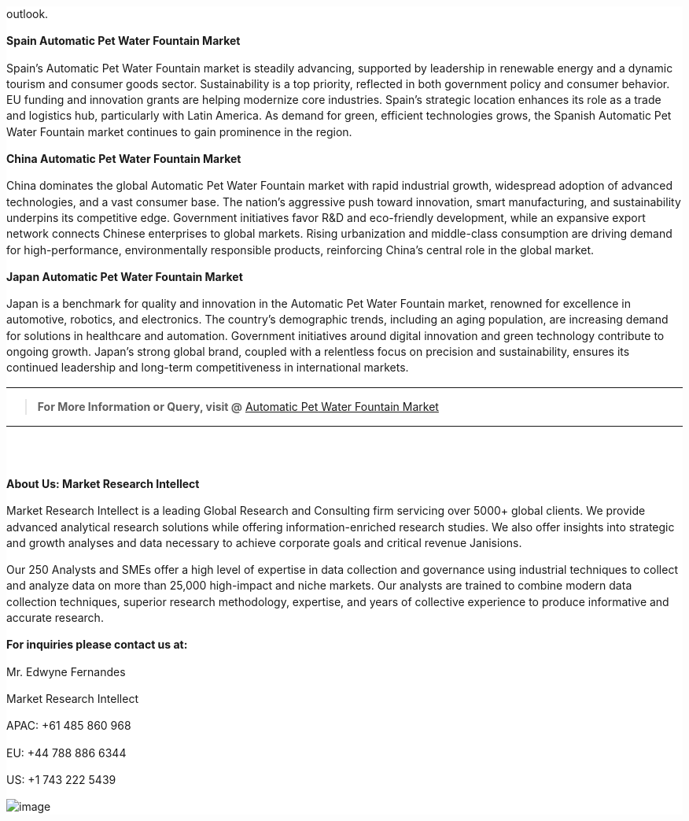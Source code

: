 outlook.</p><p class="" data-start="4424" data-end="4975"><strong data-start="4424" data-end="4445">Spain Automatic Pet Water Fountain Market</strong></p><p class="" data-start="4424" data-end="4975">Spain&rsquo;s Automatic Pet Water Fountain market is steadily advancing, supported by leadership in renewable energy and a dynamic tourism and consumer goods sector. Sustainability is a top priority, reflected in both government policy and consumer behavior. EU funding and innovation grants are helping modernize core industries. Spain&rsquo;s strategic location enhances its role as a trade and logistics hub, particularly with Latin America. As demand for green, efficient technologies grows, the Spanish Automatic Pet Water Fountain market continues to gain prominence in the region.</p><p class="" data-start="4977" data-end="5589"><strong data-start="4977" data-end="4998">China Automatic Pet Water Fountain Market</strong></p><p class="" data-start="4977" data-end="5589">China dominates the global Automatic Pet Water Fountain market with rapid industrial growth, widespread adoption of advanced technologies, and a vast consumer base. The nation&rsquo;s aggressive push toward innovation, smart manufacturing, and sustainability underpins its competitive edge. Government initiatives favor R&amp;D and eco-friendly development, while an expansive export network connects Chinese enterprises to global markets. Rising urbanization and middle-class consumption are driving demand for high-performance, environmentally responsible products, reinforcing China&rsquo;s central role in the global market.</p><p class="" data-start="5591" data-end="6162"><strong data-start="5591" data-end="5612">Japan Automatic Pet Water Fountain Market</strong></p><p class="" data-start="5591" data-end="6162">Japan is a benchmark for quality and innovation in the Automatic Pet Water Fountain market, renowned for excellence in automotive, robotics, and electronics. The country&rsquo;s demographic trends, including an aging population, are increasing demand for solutions in healthcare and automation. Government initiatives around digital innovation and green technology contribute to ongoing growth. Japan&rsquo;s strong global brand, coupled with a relentless focus on precision and sustainability, ensures its continued leadership and long-term competitiveness in international markets.</p><hr /><blockquote><p><span class="font-[700]"><strong>For More Information or Query, visit&nbsp;@</strong>&nbsp;</span><span class="font-[700]"><a href="https://www.marketresearchintellect.com/product/automatic-pet-water-fountain-market/?utm_source=Linkedin&utm_medium=041" target="_blank" data-tracking-control-name="article-ssr-frontend-pulse_little-text-block" data-tracking-will-navigate="" data-test-link="">Automatic Pet Water Fountain Market</a></span></p></blockquote><hr /><h3>&nbsp;</h3><p><strong><span class="font-[700]">About Us: Market Research Intellect</span></strong></p><p><span class="">Market Research Intellect is a leading Global Research and Consulting firm servicing over 5000+ global clients. We provide advanced analytical research solutions while offering information-enriched research studies.&nbsp;</span>We also offer insights into strategic and growth analyses and data necessary to achieve corporate goals and critical revenue Janisions.</p><p><span class="">Our 250 Analysts and SMEs offer a high level of expertise in data collection and governance using industrial techniques to collect and analyze data on more than 25,000 high-impact and niche markets. Our analysts are trained to combine modern data collection techniques, superior research methodology, expertise, and years of collective experience to produce informative and accurate research.</span></p><p><strong>For inquiries please contact us at:</strong></p><p>Mr. Edwyne Fernandes</p><p>Market Research Intellect</p><p>APAC: +61 485 860 968</p><p>EU: +44 788 886 6344</p><p>US: +1 743 222 5439</p>
![image](https://github.com/user-attachments/assets/402c1537-2d18-4981-bfdf-bd0ced62c7a5)
